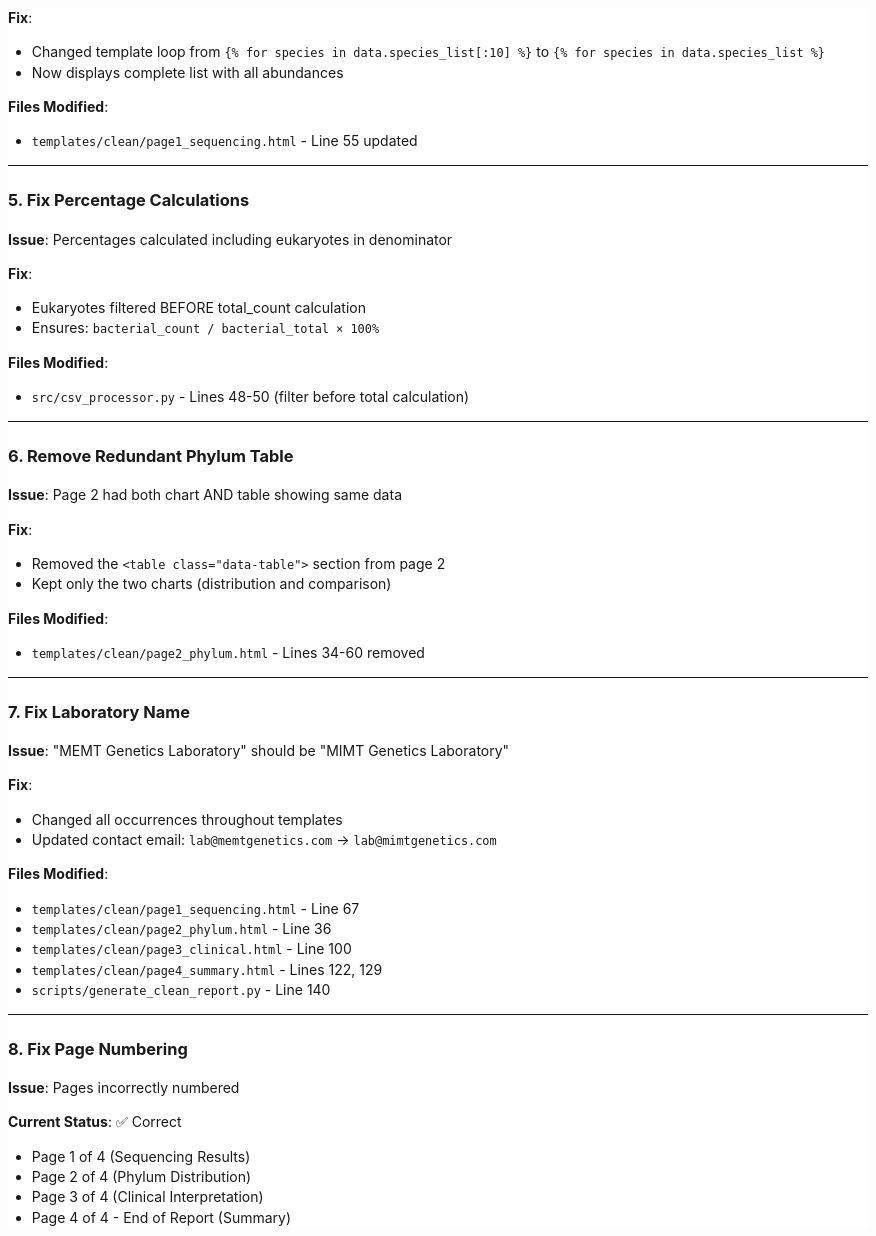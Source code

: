 **Fix**:
- Changed template loop from `{% for species in data.species_list[:10] %}`
  to `{% for species in data.species_list %}`
- Now displays complete list with all abundances

**Files Modified**:
- `templates/clean/page1_sequencing.html` - Line 55 updated

---

### 5. **Fix Percentage Calculations**
**Issue**: Percentages calculated including eukaryotes in denominator

**Fix**:
- Eukaryotes filtered BEFORE total_count calculation
- Ensures: `bacterial_count / bacterial_total × 100%`

**Files Modified**:
- `src/csv_processor.py` - Lines 48-50 (filter before total calculation)

---

### 6. **Remove Redundant Phylum Table**
**Issue**: Page 2 had both chart AND table showing same data

**Fix**:
- Removed the `<table class="data-table">` section from page 2
- Kept only the two charts (distribution and comparison)

**Files Modified**:
- `templates/clean/page2_phylum.html` - Lines 34-60 removed

---

### 7. **Fix Laboratory Name**
**Issue**: "MEMT Genetics Laboratory" should be "MIMT Genetics Laboratory"

**Fix**:
- Changed all occurrences throughout templates
- Updated contact email: `lab@memtgenetics.com` → `lab@mimtgenetics.com`

**Files Modified**:
- `templates/clean/page1_sequencing.html` - Line 67
- `templates/clean/page2_phylum.html` - Line 36
- `templates/clean/page3_clinical.html` - Line 100
- `templates/clean/page4_summary.html` - Lines 122, 129
- `scripts/generate_clean_report.py` - Line 140

---

### 8. **Fix Page Numbering**
**Issue**: Pages incorrectly numbered

**Current Status**: ✅ Correct
- Page 1 of 4 (Sequencing Results)
- Page 2 of 4 (Phylum Distribution)
- Page 3 of 4 (Clinical Interpretation)
- Page 4 of 4 - End of Report (Summary)
